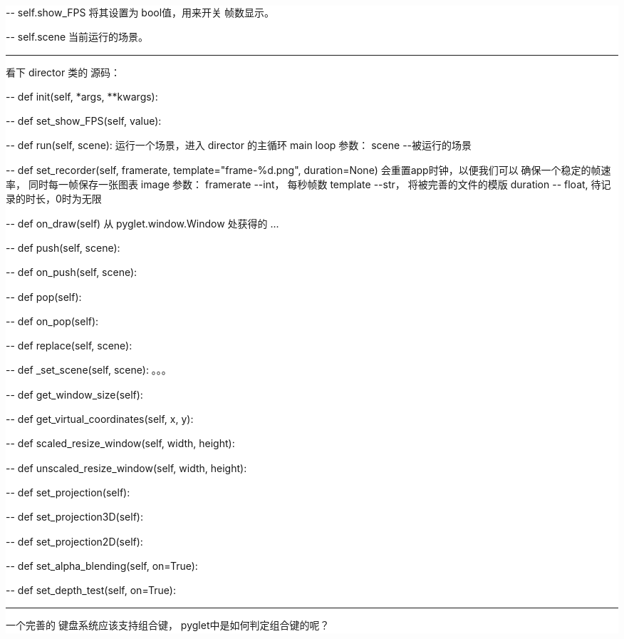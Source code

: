 -- self.show_FPS
		将其设置为 bool值，用来开关 帧数显示。

-- self.scene
		当前运行的场景。

----------------------------------------------------------------
看下 director 类的 源码：

-- def init(self, *args, **kwargs):

-- def set_show_FPS(self, value):

-- def run(self, scene):
		运行一个场景，进入 director 的主循环 main loop
		参数： scene --被运行的场景


-- def set_recorder(self, framerate, template="frame-%d.png", duration=None)
		会重置app时钟，以便我们可以 确保一个稳定的帧速率，
		同时每一帧保存一张图表 image
		参数： framerate --int， 每秒帧数
			  template --str， 将被完善的文件的模版
			  duration -- float, 待记录的时长，0时为无限

-- def on_draw(self)
		从 pyglet.window.Window 处获得的 
		...


-- def push(self, scene):

-- def on_push(self, scene):

-- def pop(self):

-- def on_pop(self):

-- def replace(self, scene):

-- def _set_scene(self, scene):
		。。。

-- def get_window_size(self):

-- def get_virtual_coordinates(self, x, y):

-- def scaled_resize_window(self, width, height):

-- def unscaled_resize_window(self, width, height):

-- def set_projection(self):

-- def set_projection3D(self):

-- def set_projection2D(self):

-- def set_alpha_blending(self, on=True):

-- def set_depth_test(self, on=True):

-------------------------------------------------------------
一个完善的 键盘系统应该支持组合键，
pyglet中是如何判定组合键的呢？
